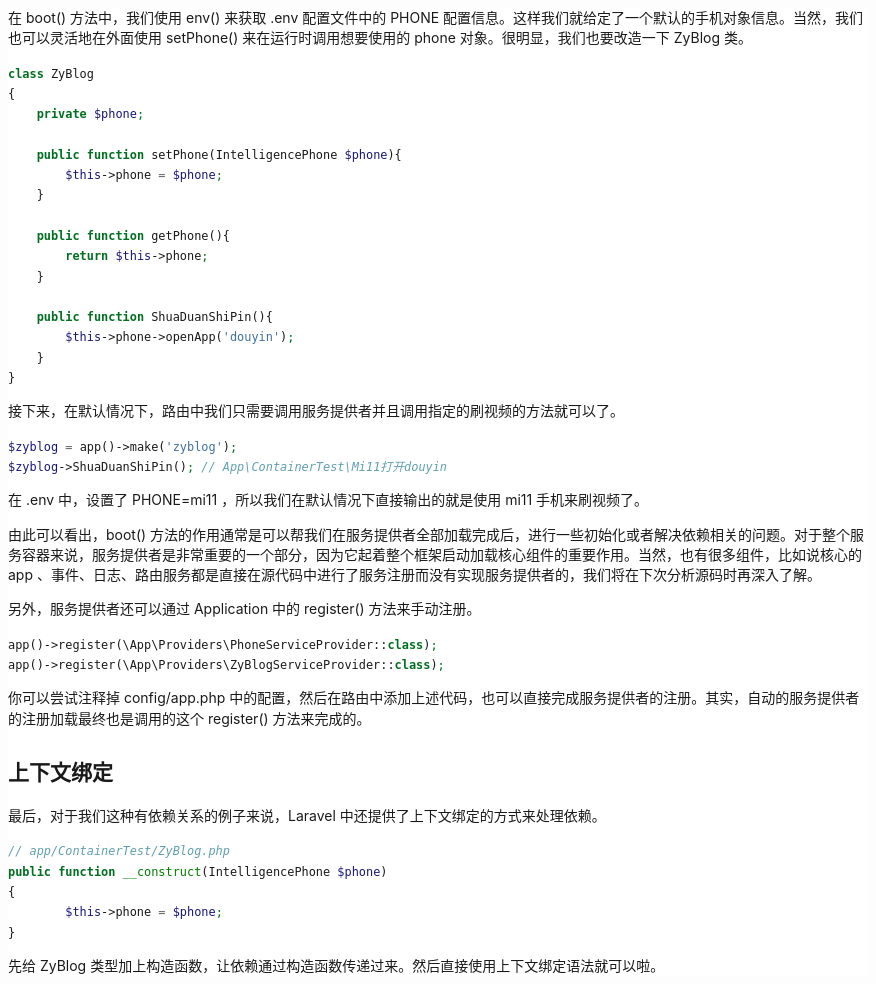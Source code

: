 在 boot() 方法中，我们使用 env() 来获取 .env 配置文件中的 PHONE 配置信息。这样我们就给定了一个默认的手机对象信息。当然，我们也可以灵活地在外面使用 setPhone() 来在运行时调用想要使用的 phone 对象。很明显，我们也要改造一下 ZyBlog 类。

```php
class ZyBlog
{
    private $phone;

    public function setPhone(IntelligencePhone $phone){
        $this->phone = $phone;
    }

    public function getPhone(){
        return $this->phone;
    }

    public function ShuaDuanShiPin(){
        $this->phone->openApp('douyin');
    }
}
```

接下来，在默认情况下，路由中我们只需要调用服务提供者并且调用指定的刷视频的方法就可以了。

```php
$zyblog = app()->make('zyblog');
$zyblog->ShuaDuanShiPin(); // App\ContainerTest\Mi11打开douyin
```

在 .env 中，设置了 PHONE=mi11 ，所以我们在默认情况下直接输出的就是使用 mi11 手机来刷视频了。

由此可以看出，boot() 方法的作用通常是可以帮我们在服务提供者全部加载完成后，进行一些初始化或者解决依赖相关的问题。对于整个服务容器来说，服务提供者是非常重要的一个部分，因为它起着整个框架启动加载核心组件的重要作用。当然，也有很多组件，比如说核心的 app 、事件、日志、路由服务都是直接在源代码中进行了服务注册而没有实现服务提供者的，我们将在下次分析源码时再深入了解。

另外，服务提供者还可以通过 Application 中的 register() 方法来手动注册。

```php
app()->register(\App\Providers\PhoneServiceProvider::class);
app()->register(\App\Providers\ZyBlogServiceProvider::class);
```

你可以尝试注释掉 config/app.php 中的配置，然后在路由中添加上述代码，也可以直接完成服务提供者的注册。其实，自动的服务提供者的注册加载最终也是调用的这个 register() 方法来完成的。

## 上下文绑定

最后，对于我们这种有依赖关系的例子来说，Laravel 中还提供了上下文绑定的方式来处理依赖。

```php
// app/ContainerTest/ZyBlog.php
public function __construct(IntelligencePhone $phone)
{
		$this->phone = $phone;
}
```

先给 ZyBlog 类型加上构造函数，让依赖通过构造函数传递过来。然后直接使用上下文绑定语法就可以啦。
